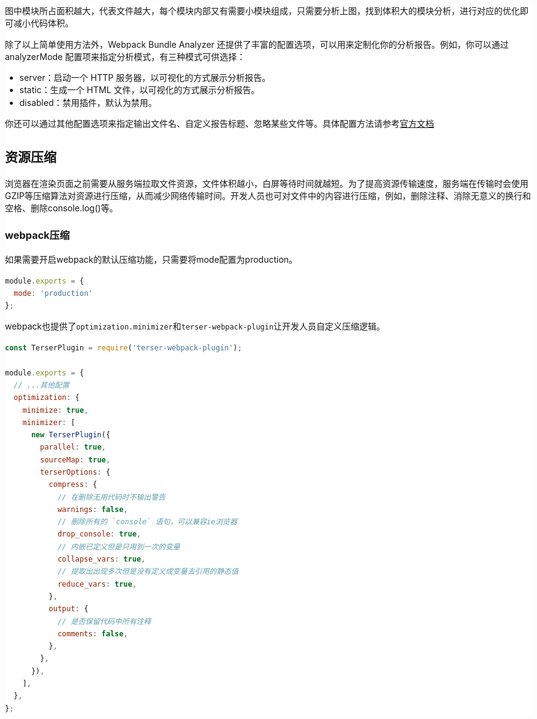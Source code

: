 图中模块所占面积越大，代表文件越大，每个模块内部又有需要小模块组成，只需要分析上图，找到体积大的模块分析，进行对应的优化即可减小代码体积。

除了以上简单使用方法外，Webpack Bundle Analyzer 还提供了丰富的配置选项，可以用来定制化你的分析报告。例如，你可以通过 analyzerMode 配置项来指定分析模式，有三种模式可供选择：
- server：启动一个 HTTP 服务器，以可视化的方式展示分析报告。
- static：生成一个 HTML 文件，以可视化的方式展示分析报告。
- disabled：禁用插件，默认为禁用。

你还可以通过其他配置选项来指定输出文件名、自定义报告标题、忽略某些文件等。具体配置方法请参考[官方文档](https://www.npmjs.com/package/webpack-bundle-analyzer)

## 资源压缩
浏览器在渲染页面之前需要从服务端拉取文件资源，文件体积越小，白屏等待时间就越短。为了提高资源传输速度，服务端在传输时会使用GZIP等压缩算法对资源进行压缩，从而减少网络传输时间。开发人员也可对文件中的内容进行压缩，例如，删除注释、消除无意义的换行和空格、删除console.log()等。
### webpack压缩
如果需要开启webpack的默认压缩功能，只需要将mode配置为production。
```js
module.exports = {
  mode: 'production'
};
```
webpack也提供了`optimization.minimizer`和`terser-webpack-plugin`让开发人员自定义压缩逻辑。
```js
const TerserPlugin = require('terser-webpack-plugin');

module.exports = {
  // ...其他配置
  optimization: {
    minimize: true,
    minimizer: [
      new TerserPlugin({
        parallel: true,
        sourceMap: true,
        terserOptions: {
          compress: {
            // 在删除无用代码时不输出警告
            warnings: false,
            // 删除所有的 `console` 语句，可以兼容ie浏览器
            drop_console: true,
            // 内嵌已定义但是只用到一次的变量
            collapse_vars: true,
            // 提取出出现多次但是没有定义成变量去引用的静态值
            reduce_vars: true,
          },
          output: {
            // 是否保留代码中所有注释
            comments: false,
          },
        },
      }),
    ],
  },
};

```

